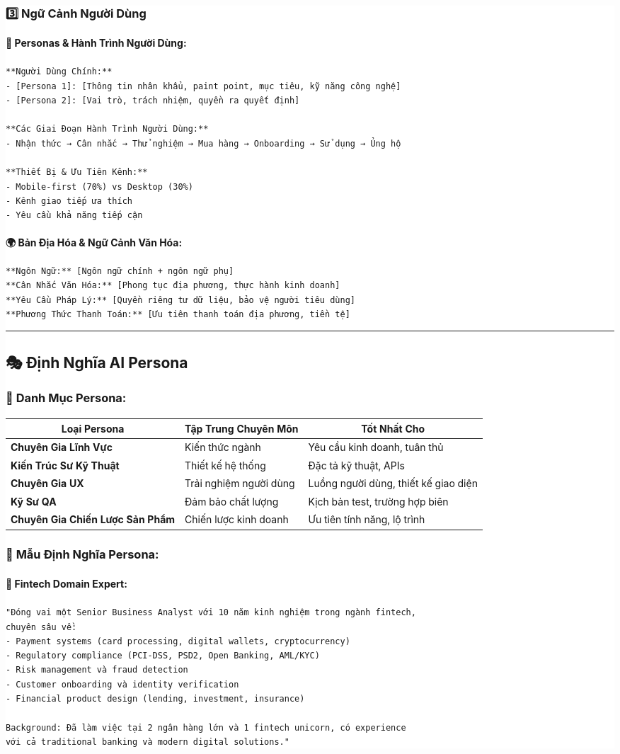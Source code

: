### 3️⃣ **Ngữ Cảnh Người Dùng**

#### 👥 **Personas & Hành Trình Người Dùng:**
```
**Người Dùng Chính:**
- [Persona 1]: [Thông tin nhân khẩu, paint point, mục tiêu, kỹ năng công nghệ]
- [Persona 2]: [Vai trò, trách nhiệm, quyền ra quyết định]

**Các Giai Đoạn Hành Trình Người Dùng:**
- Nhận thức → Cân nhắc → Thử nghiệm → Mua hàng → Onboarding → Sử dụng → Ủng hộ

**Thiết Bị & Ưu Tiên Kênh:**
- Mobile-first (70%) vs Desktop (30%)
- Kênh giao tiếp ưa thích
- Yêu cầu khả năng tiếp cận
```

#### 🌍 **Bản Địa Hóa & Ngữ Cảnh Văn Hóa:**
```
**Ngôn Ngữ:** [Ngôn ngữ chính + ngôn ngữ phụ]
**Cân Nhắc Văn Hóa:** [Phong tục địa phương, thực hành kinh doanh]
**Yêu Cầu Pháp Lý:** [Quyền riêng tư dữ liệu, bảo vệ người tiêu dùng]
**Phương Thức Thanh Toán:** [Ưu tiên thanh toán địa phương, tiền tệ]
```

---

## 🎭 Định Nghĩa AI Persona

### 🎯 **Danh Mục Persona:**

| Loại Persona | Tập Trung Chuyên Môn | Tốt Nhất Cho |
|--------------|-----------------|----------|
| **Chuyên Gia Lĩnh Vực** | Kiến thức ngành | Yêu cầu kinh doanh, tuân thủ |
| **Kiến Trúc Sư Kỹ Thuật** | Thiết kế hệ thống | Đặc tả kỹ thuật, APIs |
| **Chuyên Gia UX** | Trải nghiệm người dùng | Luồng người dùng, thiết kế giao diện |
| **Kỹ Sư QA** | Đảm bảo chất lượng | Kịch bản test, trường hợp biên |
| **Chuyên Gia Chiến Lược Sản Phẩm** | Chiến lược kinh doanh | Ưu tiên tính năng, lộ trình |

### 💼 **Mẫu Định Nghĩa Persona:**

#### 🏦 **Fintech Domain Expert:**
```
"Đóng vai một Senior Business Analyst với 10 năm kinh nghiệm trong ngành fintech, 
chuyên sâu về:
- Payment systems (card processing, digital wallets, cryptocurrency)
- Regulatory compliance (PCI-DSS, PSD2, Open Banking, AML/KYC)
- Risk management và fraud detection
- Customer onboarding và identity verification
- Financial product design (lending, investment, insurance)

Background: Đã làm việc tại 2 ngân hàng lớn và 1 fintech unicorn, có experience 
với cả traditional banking và modern digital solutions."
```
